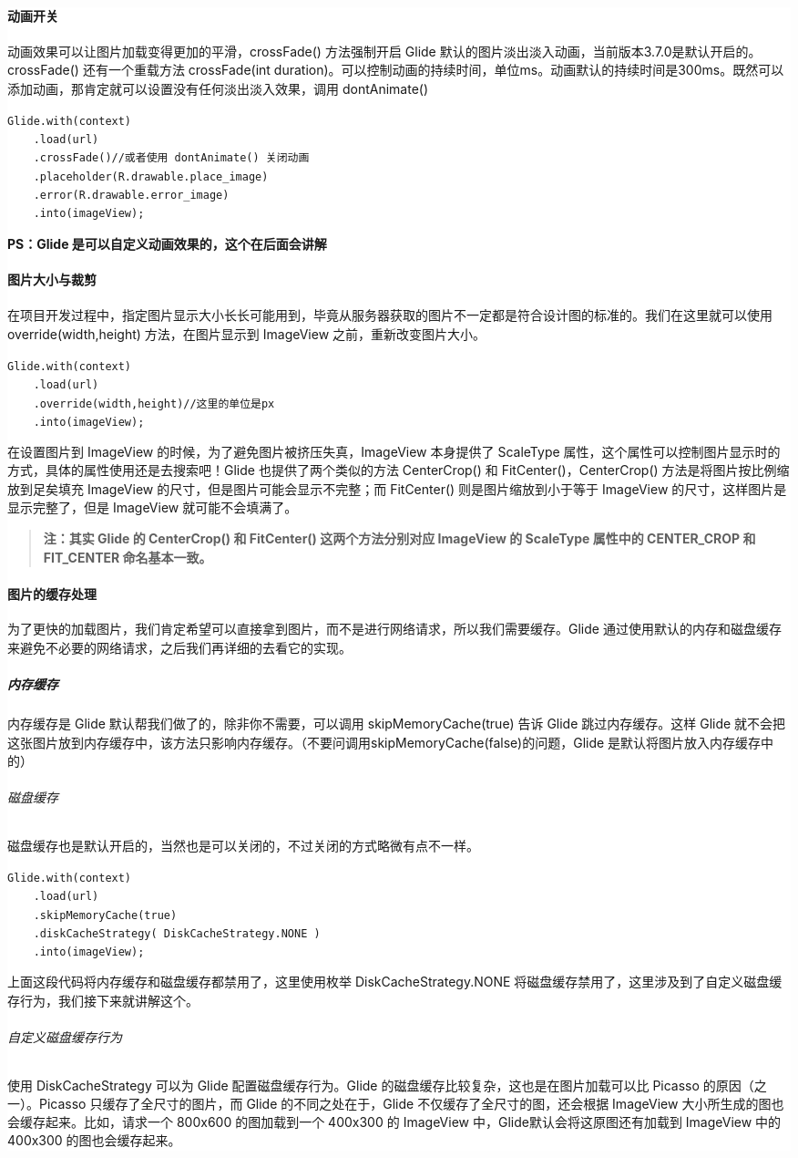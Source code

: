 #### 动画开关 ####

动画效果可以让图片加载变得更加的平滑，crossFade() 方法强制开启 Glide 默认的图片淡出淡入动画，当前版本3.7.0是默认开启的。crossFade() 还有一个重载方法 crossFade(int duration)。可以控制动画的持续时间，单位ms。动画默认的持续时间是300ms。既然可以添加动画，那肯定就可以设置没有任何淡出淡入效果，调用 dontAnimate()

	Glide.with(context)
		.load(url)
		.crossFade()//或者使用 dontAnimate() 关闭动画
		.placeholder(R.drawable.place_image)
		.error(R.drawable.error_image)
		.into(imageView);

**PS：Glide 是可以自定义动画效果的，这个在后面会讲解**

#### 图片大小与裁剪 ####

在项目开发过程中，指定图片显示大小长长可能用到，毕竟从服务器获取的图片不一定都是符合设计图的标准的。我们在这里就可以使用 override(width,height) 方法，在图片显示到 ImageView 之前，重新改变图片大小。

	Glide.with(context)
		.load(url)
		.override(width,height)//这里的单位是px
		.into(imageView);

在设置图片到 ImageView 的时候，为了避免图片被挤压失真，ImageView 本身提供了 ScaleType 属性，这个属性可以控制图片显示时的方式，具体的属性使用还是去搜索吧！Glide 也提供了两个类似的方法 CenterCrop() 和 FitCenter()，CenterCrop() 方法是将图片按比例缩放到足矣填充 ImageView 的尺寸，但是图片可能会显示不完整；而 FitCenter() 则是图片缩放到小于等于 ImageView 的尺寸，这样图片是显示完整了，但是 ImageView 就可能不会填满了。

>**注：其实 Glide 的 CenterCrop() 和 FitCenter() 这两个方法分别对应 ImageView 的 ScaleType 属性中的 CENTER_CROP 和 FIT_CENTER 命名基本一致。**

#### 图片的缓存处理 ####

为了更快的加载图片，我们肯定希望可以直接拿到图片，而不是进行网络请求，所以我们需要缓存。Glide 通过使用默认的内存和磁盘缓存来避免不必要的网络请求，之后我们再详细的去看它的实现。

##### 内存缓存 ######

内存缓存是 Glide 默认帮我们做了的，除非你不需要，可以调用 skipMemoryCache(true) 告诉 Glide 跳过内存缓存。这样 Glide 就不会把这张图片放到内存缓存中，该方法只影响内存缓存。（不要问调用skipMemoryCache(false)的问题，Glide 是默认将图片放入内存缓存中的）

###### 磁盘缓存 ######

磁盘缓存也是默认开启的，当然也是可以关闭的，不过关闭的方式略微有点不一样。

	Glide.with(context)
		.load(url)
		.skipMemoryCache(true)
		.diskCacheStrategy( DiskCacheStrategy.NONE )
		.into(imageView);

上面这段代码将内存缓存和磁盘缓存都禁用了，这里使用枚举 DiskCacheStrategy.NONE 将磁盘缓存禁用了，这里涉及到了自定义磁盘缓存行为，我们接下来就讲解这个。

###### 自定义磁盘缓存行为 ######

使用 DiskCacheStrategy 可以为 Glide 配置磁盘缓存行为。Glide 的磁盘缓存比较复杂，这也是在图片加载可以比 Picasso 的原因（之一）。Picasso 只缓存了全尺寸的图片，而 Glide 的不同之处在于，Glide 不仅缓存了全尺寸的图，还会根据 ImageView 大小所生成的图也会缓存起来。比如，请求一个 800x600 的图加载到一个 400x300 的 ImageView 中，Glide默认会将这原图还有加载到 ImageView 中的 400x300 的图也会缓存起来。
